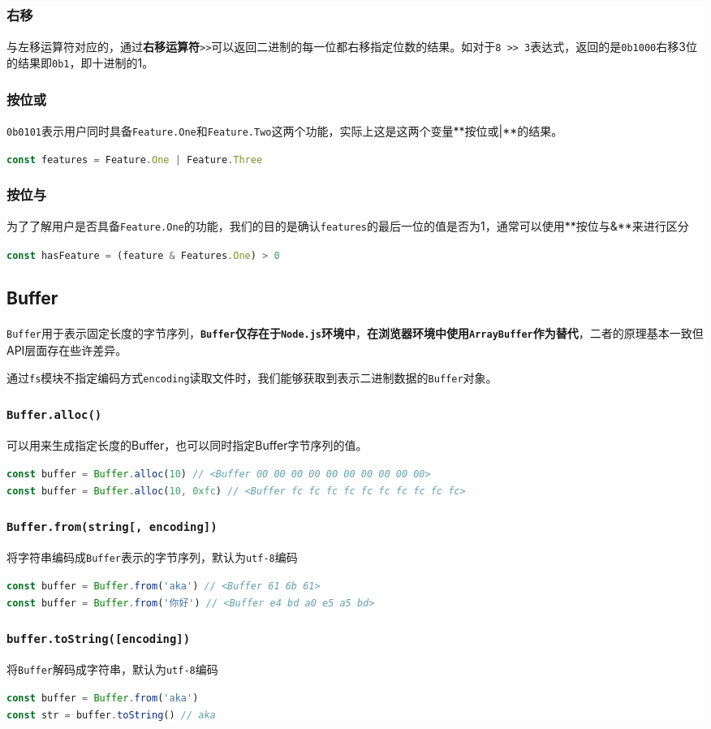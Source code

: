 

### 右移

与左移运算符对应的，通过**右移运算符**`>>`可以返回二进制的每一位都右移指定位数的结果。如对于`8 >> 3`表达式，返回的是`0b1000`右移3位的结果即`0b1`，即十进制的1。



### 按位或

`0b0101`表示用户同时具备`Feature.One`和`Feature.Two`这两个功能，实际上这是这两个变量**按位或|**的结果。

``` js
const features = Feature.One | Feature.Three
```



### 按位与

为了了解用户是否具备`Feature.One`的功能，我们的目的是确认`features`的最后一位的值是否为1，通常可以使用**按位与&**来进行区分

``` js
const hasFeature = (feature & Features.One) > 0
```

## Buffer

`Buffer`用于表示固定长度的字节序列，**`Buffer`仅存在于`Node.js`环境中**，**在浏览器环境中使用`ArrayBuffer`作为替代**，二者的原理基本一致但API层面存在些许差异。

通过`fs`模块不指定编码方式`encoding`读取文件时，我们能够获取到表示二进制数据的`Buffer`对象。



### `Buffer.alloc()` 

可以用来生成指定长度的Buffer，也可以同时指定Buffer字节序列的值。

``` js
const buffer = Buffer.alloc(10) // <Buffer 00 00 00 00 00 00 00 00 00 00>
const buffer = Buffer.alloc(10, 0xfc) // <Buffer fc fc fc fc fc fc fc fc fc fc>
```

### `Buffer.from(string[, encoding])`

将字符串编码成`Buffer`表示的字节序列，默认为`utf-8`编码

``` js
const buffer = Buffer.from('aka') // <Buffer 61 6b 61>  
const buffer = Buffer.from('你好') // <Buffer e4 bd a0 e5 a5 bd>
```

### `buffer.toString([encoding])`

将`Buffer`解码成字符串，默认为`utf-8`编码

``` js
const buffer = Buffer.from('aka') 
const str = buffer.toString() // aka
```
